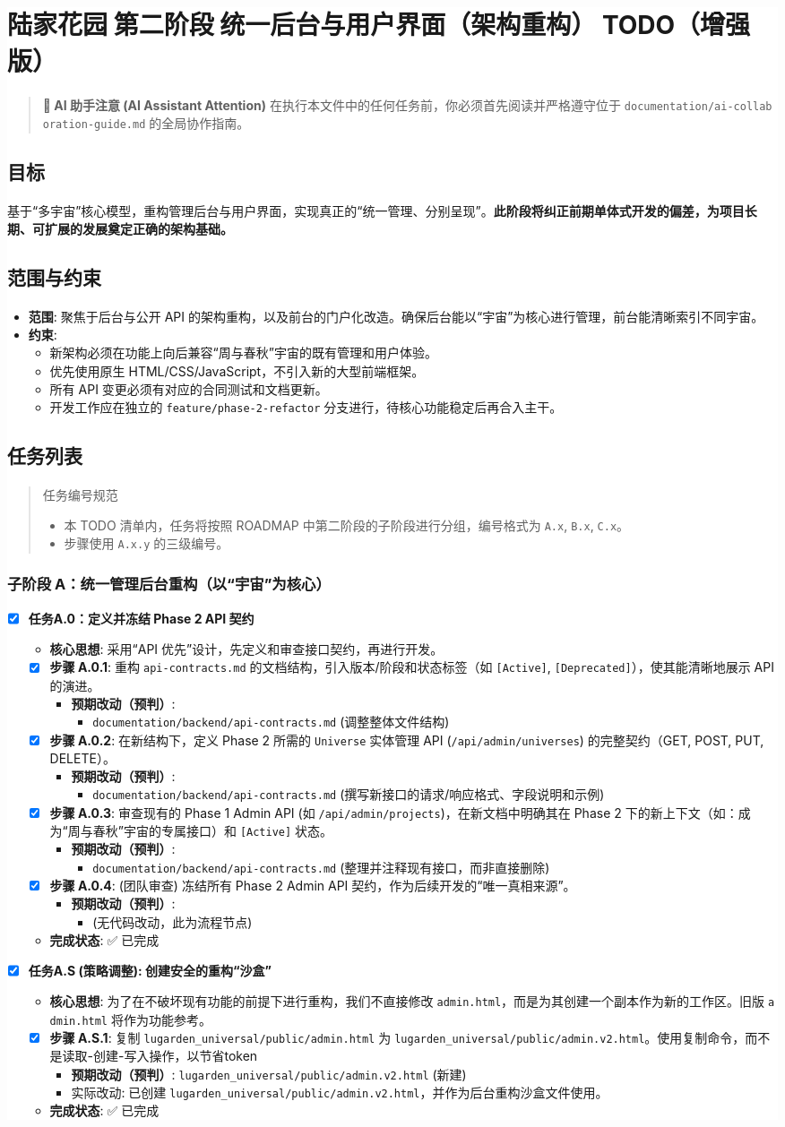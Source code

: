 # 陆家花园 第二阶段 统一后台与用户界面（架构重构） TODO（增强版）

> **🤖 AI 助手注意 (AI Assistant Attention)**
> 在执行本文件中的任何任务前，你必须首先阅读并严格遵守位于 `documentation/ai-collaboration-guide.md` 的全局协作指南。

## 目标
基于“多宇宙”核心模型，重构管理后台与用户界面，实现真正的“统一管理、分别呈现”。**此阶段将纠正前期单体式开发的偏差，为项目长期、可扩展的发展奠定正确的架构基础。**

## 范围与约束
- **范围**: 聚焦于后台与公开 API 的架构重构，以及前台的门户化改造。确保后台能以“宇宙”为核心进行管理，前台能清晰索引不同宇宙。
- **约束**:
  - 新架构必须在功能上向后兼容“周与春秋”宇宙的既有管理和用户体验。
  - 优先使用原生 HTML/CSS/JavaScript，不引入新的大型前端框架。
  - 所有 API 变更必须有对应的合同测试和文档更新。
  - 开发工作应在独立的 `feature/phase-2-refactor` 分支进行，待核心功能稳定后再合入主干。

## 任务列表

> 任务编号规范
> - 本 TODO 清单内，任务将按照 ROADMAP 中第二阶段的子阶段进行分组，编号格式为 `A.x`, `B.x`, `C.x`。
> - 步骤使用 `A.x.y` 的三级编号。

### 子阶段 A：统一管理后台重构（以“宇宙”为核心）

- [x] **任务A.0：定义并冻结 Phase 2 API 契约**
  - **核心思想**: 采用“API 优先”设计，先定义和审查接口契约，再进行开发。
  - [x] **步骤 A.0.1**: 重构 `api-contracts.md` 的文档结构，引入版本/阶段和状态标签（如 `[Active]`, `[Deprecated]`），使其能清晰地展示 API 的演进。
    - **预期改动（预判）**:
      - `documentation/backend/api-contracts.md` (调整整体文件结构)
  - [x] **步骤 A.0.2**: 在新结构下，定义 Phase 2 所需的 `Universe` 实体管理 API (`/api/admin/universes`) 的完整契约（GET, POST, PUT, DELETE）。
    - **预期改动（预判）**:
      - `documentation/backend/api-contracts.md` (撰写新接口的请求/响应格式、字段说明和示例)
  - [x] **步骤 A.0.3**: 审查现有的 Phase 1 Admin API (如 `/api/admin/projects`)，在新文档中明确其在 Phase 2 下的新上下文（如：成为“周与春秋”宇宙的专属接口）和 `[Active]` 状态。
    - **预期改动（预判）**:
      - `documentation/backend/api-contracts.md` (整理并注释现有接口，而非直接删除)
  - [x] **步骤 A.0.4**: (团队审查) 冻结所有 Phase 2 Admin API 契约，作为后续开发的“唯一真相来源”。
    - **预期改动（预判）**:
      - (无代码改动，此为流程节点)
  - **完成状态**: ✅ 已完成

- [x] **任务A.S (策略调整): 创建安全的重构“沙盒”**
  - **核心思想**: 为了在不破坏现有功能的前提下进行重构，我们不直接修改 `admin.html`，而是为其创建一个副本作为新的工作区。旧版 `admin.html` 将作为功能参考。
  - [x] **步骤 A.S.1**: 复制 `lugarden_universal/public/admin.html` 为 `lugarden_universal/public/admin.v2.html`。使用复制命令，而不是读取-创建-写入操作，以节省token
    - **预期改动（预判）**: `lugarden_universal/public/admin.v2.html` (新建)
    - 实际改动: 已创建 `lugarden_universal/public/admin.v2.html`，并作为后台重构沙盒文件使用。
  - **完成状态**: ✅ 已完成
